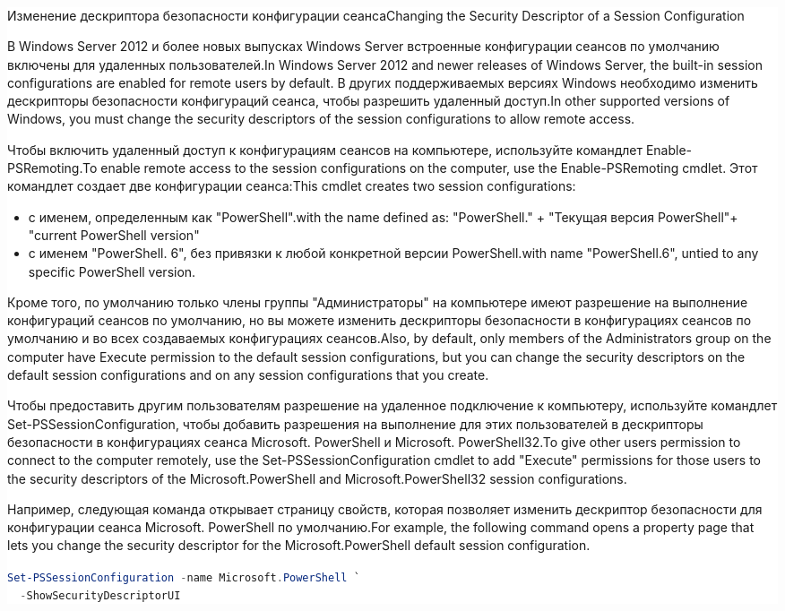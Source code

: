 <span data-ttu-id="5a69a-152">Изменение дескриптора безопасности конфигурации сеанса</span><span class="sxs-lookup"><span data-stu-id="5a69a-152">Changing the Security Descriptor of a Session Configuration</span></span>

<span data-ttu-id="5a69a-153">В Windows Server 2012 и более новых выпусках Windows Server встроенные конфигурации сеансов по умолчанию включены для удаленных пользователей.</span><span class="sxs-lookup"><span data-stu-id="5a69a-153">In Windows Server 2012 and newer releases of Windows Server, the built-in session configurations are enabled for remote users by default.</span></span> <span data-ttu-id="5a69a-154">В других поддерживаемых версиях Windows необходимо изменить дескрипторы безопасности конфигураций сеанса, чтобы разрешить удаленный доступ.</span><span class="sxs-lookup"><span data-stu-id="5a69a-154">In other supported versions of Windows, you must change the security descriptors of the session configurations to allow remote access.</span></span>

<span data-ttu-id="5a69a-155">Чтобы включить удаленный доступ к конфигурациям сеансов на компьютере, используйте командлет Enable-PSRemoting.</span><span class="sxs-lookup"><span data-stu-id="5a69a-155">To enable remote access to the session configurations on the computer, use the Enable-PSRemoting cmdlet.</span></span> <span data-ttu-id="5a69a-156">Этот командлет создает две конфигурации сеанса:</span><span class="sxs-lookup"><span data-stu-id="5a69a-156">This cmdlet creates two session configurations:</span></span>

- <span data-ttu-id="5a69a-157">с именем, определенным как "PowerShell".</span><span class="sxs-lookup"><span data-stu-id="5a69a-157">with the name defined as: "PowerShell."</span></span> <span data-ttu-id="5a69a-158">+ "Текущая версия PowerShell"</span><span class="sxs-lookup"><span data-stu-id="5a69a-158">+ "current PowerShell version"</span></span>
- <span data-ttu-id="5a69a-159">с именем "PowerShell. 6", без привязки к любой конкретной версии PowerShell.</span><span class="sxs-lookup"><span data-stu-id="5a69a-159">with name "PowerShell.6", untied to any specific PowerShell version.</span></span>

<span data-ttu-id="5a69a-160">Кроме того, по умолчанию только члены группы "Администраторы" на компьютере имеют разрешение на выполнение конфигураций сеансов по умолчанию, но вы можете изменить дескрипторы безопасности в конфигурациях сеансов по умолчанию и во всех создаваемых конфигурациях сеансов.</span><span class="sxs-lookup"><span data-stu-id="5a69a-160">Also, by default, only members of the Administrators group on the computer have Execute permission to the default session configurations, but you can change the security descriptors on the default session configurations and on any session configurations that you create.</span></span>

<span data-ttu-id="5a69a-161">Чтобы предоставить другим пользователям разрешение на удаленное подключение к компьютеру, используйте командлет Set-PSSessionConfiguration, чтобы добавить разрешения на выполнение для этих пользователей в дескрипторы безопасности в конфигурациях сеанса Microsoft. PowerShell и Microsoft. PowerShell32.</span><span class="sxs-lookup"><span data-stu-id="5a69a-161">To give other users permission to connect to the computer remotely, use the Set-PSSessionConfiguration cmdlet to add "Execute" permissions for those users to the security descriptors of the Microsoft.PowerShell and Microsoft.PowerShell32 session configurations.</span></span>

<span data-ttu-id="5a69a-162">Например, следующая команда открывает страницу свойств, которая позволяет изменить дескриптор безопасности для конфигурации сеанса Microsoft. PowerShell по умолчанию.</span><span class="sxs-lookup"><span data-stu-id="5a69a-162">For example, the following command opens a property page that lets you change the security descriptor for the Microsoft.PowerShell default session configuration.</span></span>

```powershell
Set-PSSessionConfiguration -name Microsoft.PowerShell `
  -ShowSecurityDescriptorUI
```
